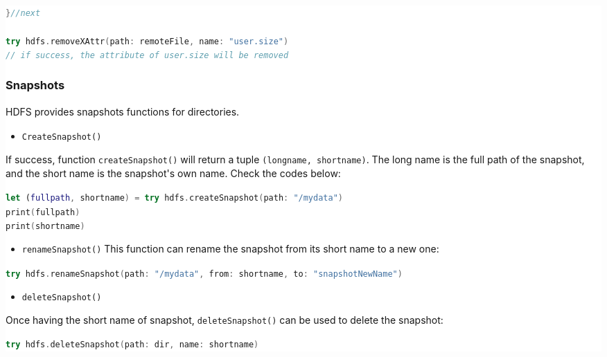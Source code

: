 ``` swift
}//next

try hdfs.removeXAttr(path: remoteFile, name: "user.size")
// if success, the attribute of user.size will be removed

```

### Snapshots
HDFS provides snapshots functions for directories.

- `CreateSnapshot()`

If success, function `createSnapshot()` will return a tuple `(longname, shortname)`. The long name is the full path of the snapshot, and the short name is the snapshot's own name. Check the codes below:

```swift
let (fullpath, shortname) = try hdfs.createSnapshot(path: "/mydata")
print(fullpath)
print(shortname)
```

- `renameSnapshot()`
This function can rename the snapshot from its short name to a new one:

``` swift
try hdfs.renameSnapshot(path: "/mydata", from: shortname, to: "snapshotNewName")
```

- `deleteSnapshot()`

Once having the short name of snapshot, `deleteSnapshot()` can be used to delete the snapshot:

``` swift
try hdfs.deleteSnapshot(path: dir, name: shortname)
```
